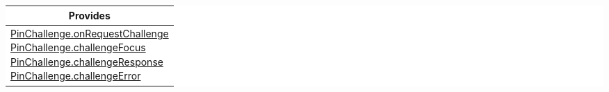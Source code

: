 | Provides |
| -------- |
| [PinChallenge.onRequestChallenge](./manage/PinChallenge/#requestchallenge)<br/>[PinChallenge.challengeFocus](./manage/PinChallenge/#challengefocus)<br/>[PinChallenge.challengeResponse](./manage/PinChallenge/#challengeresponse)<br/>[PinChallenge.challengeError](./manage/PinChallenge/#challengeerror) |


